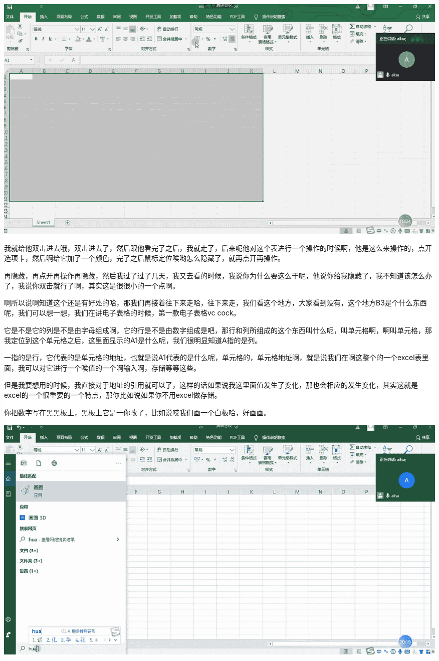 ![](img/d2a395736089afdab2fc026c6593870b_36.png)

我就给他双击进去哦，双击进去了，然后跟他看完了之后，我就走了，后来呢他对这个表进行一个操作的时候啊，他是这么来操作的，点开选项卡，然后啊给它加了一个颜色，完了之后鼠标定位唉哟怎么隐藏了，就再点开再操作。

再隐藏，再点开再操作再隐藏，然后我过了过了几天，我又去看的时候，我说你为什么要这么干呢，他说你给我隐藏了，我不知道该怎么办了，我说你双击就行了啊，其实这是很很小的一个点啊。

啊所以说啊知道这个还是有好处的哈，那我们再接着往下来走哈，往下来走，我们看这个地方，大家看到没有，这个地方B3是个什么东西呢，我们可以想一想，我们在讲电子表格的时候，第一款电子表格vc cock。

它是不是它的列是不是由字母组成啊，它的行是不是由数字组成是吧，那行和列所组成的这个东西叫什么呢，叫单元格啊，啊叫单元格，那我定位到这个单元格之后，这里面显示的A1是什么呢，我们很明显知道A指的是列。

一指的是行，它代表的是单元格的地址，也就是说A1代表的是什么呢，单元格的，单元格地址啊，就是说我们在啊这整个的一个excel表里面，我可以对它进行一个唉值的一个啊输入啊，存储等等这些。

但是我要想用的时候，我直接对于地址的引用就可以了，这样的话如果说我这里面值发生了变化，那也会相应的发生变化，其实这就是excel的一个很重要的一个特点，那你比如说如果你不用excel做存储。

你把数字写在黑黑板上，黑板上它是一你改了，比如说哎我们画一个白板哈，好画画。

![](img/d2a395736089afdab2fc026c6593870b_38.png)

